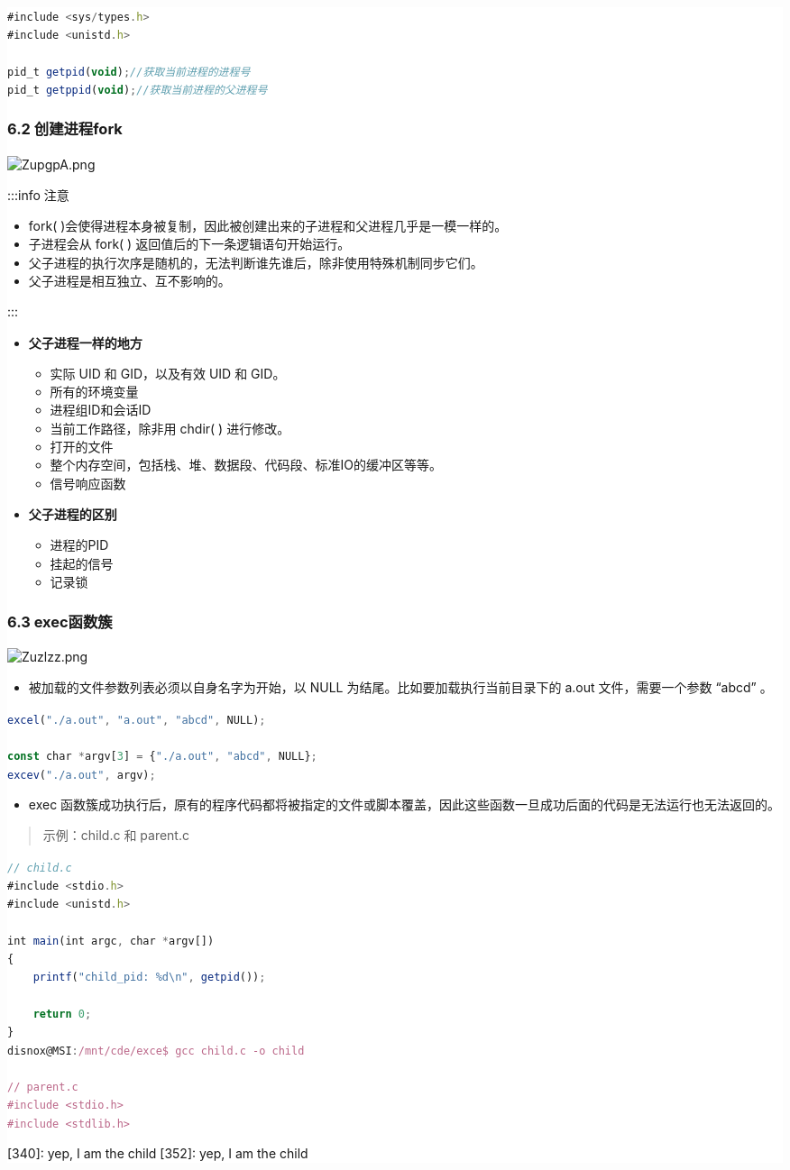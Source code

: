 ```jsx showLineNumbers
#include <sys/types.h>
#include <unistd.h>

pid_t getpid(void);//获取当前进程的进程号
pid_t getppid(void);//获取当前进程的父进程号
```

### 6.2 创建进程fork

![ZupgpA.png](https://www.helloimg.com/images/2022/12/02/ZupgpA.png)

:::info 注意

+ fork( )会使得进程本身被复制，因此被创建出来的子进程和父进程几乎是一模一样的。
+ 子进程会从 fork( ) 返回值后的下一条逻辑语句开始运行。
+ 父子进程的执行次序是随机的，无法判断谁先谁后，除非使用特殊机制同步它们。
+ 父子进程是相互独立、互不影响的。

:::

+ **父子进程一样的地方**
  + 实际 UID 和 GID，以及有效 UID 和 GID。
  + 所有的环境变量
  + 进程组ID和会话ID
  + 当前工作路径，除非用 chdir( ) 进行修改。
  + 打开的文件
  + 整个内存空间，包括栈、堆、数据段、代码段、标准IO的缓冲区等等。
  + 信号响应函数

+ **父子进程的区别**
  + 进程的PID
  + 挂起的信号
  + 记录锁

### 6.3 exec函数簇


![Zuzlzz.png](https://www.helloimg.com/images/2022/12/02/Zuzlzz.png)

+ 被加载的文件参数列表必须以自身名字为开始，以 NULL 为结尾。比如要加载执行当前目录下的 a.out 文件，需要一个参数 “abcd” 。

```jsx showLineNumbers
excel("./a.out", "a.out", "abcd", NULL);

const char *argv[3] = {"./a.out", "abcd", NULL};
excev("./a.out", argv);
```

+ exec 函数簇成功执行后，原有的程序代码都将被指定的文件或脚本覆盖，因此这些函数一旦成功后面的代码是无法运行也无法返回的。

> 示例：child.c 和 parent.c

```jsx showLineNumbers
// child.c
#include <stdio.h>
#include <unistd.h>
 
int main(int argc, char *argv[])
{
	printf("child_pid: %d\n", getpid());
  
	return 0;
}
disnox@MSI:/mnt/cde/exce$ gcc child.c -o child

// parent.c
#include <stdio.h>
#include <stdlib.h>
```

[340]: yep, I am the child
[352]: yep, I am the child